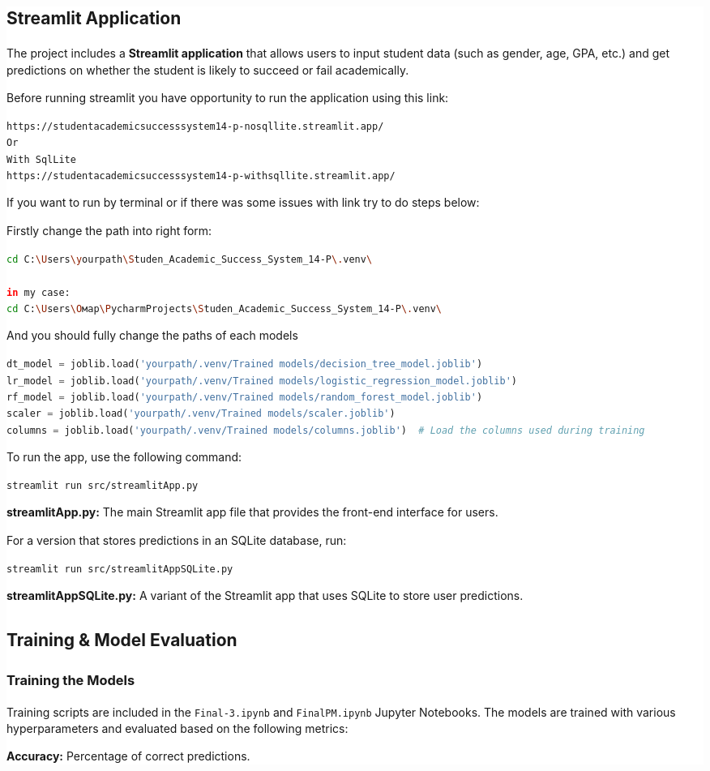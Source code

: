 ## Streamlit Application
The project includes a **Streamlit application** that allows users to input student data (such as gender, age, GPA, etc.) and get predictions on whether the student is likely to succeed or fail academically.

Before running streamlit you have opportunity to run the application using this link:
```link
https://studentacademicsuccesssystem14-p-nosqllite.streamlit.app/
Or
With SqlLite
https://studentacademicsuccesssystem14-p-withsqllite.streamlit.app/
```
If you want to run by terminal or if there was some issues with link try to do steps below:

Firstly change the path into right form:
```bash
cd C:\Users\yourpath\Studen_Academic_Success_System_14-P\.venv\

in my case:
cd C:\Users\Омар\PycharmProjects\Studen_Academic_Success_System_14-P\.venv\
```

And you should fully change the paths of each models

```python
dt_model = joblib.load('yourpath/.venv/Trained models/decision_tree_model.joblib')
lr_model = joblib.load('yourpath/.venv/Trained models/logistic_regression_model.joblib')
rf_model = joblib.load('yourpath/.venv/Trained models/random_forest_model.joblib')
scaler = joblib.load('yourpath/.venv/Trained models/scaler.joblib')
columns = joblib.load('yourpath/.venv/Trained models/columns.joblib')  # Load the columns used during training
```

To run the app, use the following command:
```bash
streamlit run src/streamlitApp.py
```
**streamlitApp.py:** The main Streamlit app file that provides the front-end interface for users.

For a version that stores predictions in an SQLite database, run:

```bash
streamlit run src/streamlitAppSQLite.py
```

**streamlitAppSQLite.py:** A variant of the Streamlit app that uses SQLite to store user predictions.

## Training & Model Evaluation

### Training the Models
Training scripts are included in the ```Final-3.ipynb``` and ```FinalPM.ipynb``` Jupyter Notebooks. The models are trained with various hyperparameters and evaluated based on the following metrics:

**Accuracy:** Percentage of correct predictions.
